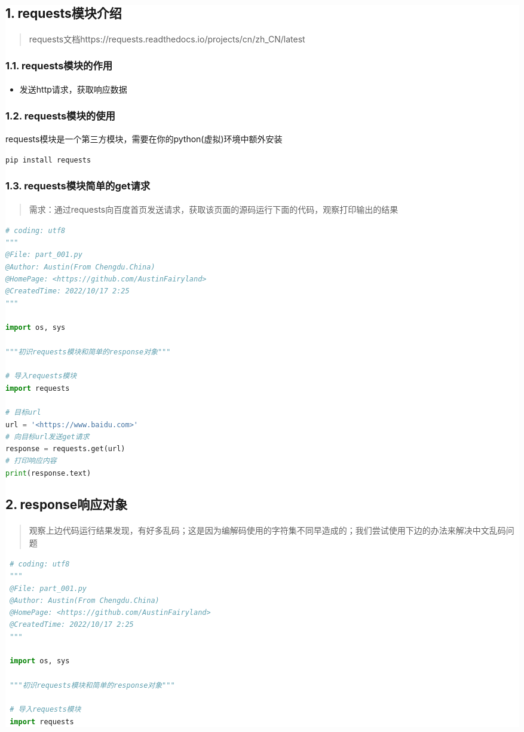 ## 1. requests模块介绍

> requests文档https://requests.readthedocs.io/projects/cn/zh_CN/latest

### 1.1. requests模块的作用

-   发送http请求，获取响应数据

### 1.2. requests模块的使用

requests模块是一个第三方模块，需要在你的python(虚拟)环境中额外安装

```bash
pip install requests

```

### 1.3. requests模块简单的get请求

> 需求：通过requests向百度首页发送请求，获取该页面的源码运行下面的代码，观察打印输出的结果

```python
# coding: utf8
"""
@File: part_001.py
@Author: Austin(From Chengdu.China)
@HomePage: <https://github.com/AustinFairyland>
@CreatedTime: 2022/10/17 2:25
"""

import os, sys

"""初识requests模块和简单的response对象"""

# 导入requests模块
import requests

# 目标url
url = '<https://www.baidu.com>'
# 向目标url发送get请求
response = requests.get(url)
# 打印响应内容
print(response.text)


```

## **2. response响应对象**

> 观察上边代码运行结果发现，有好多乱码；这是因为编解码使用的字符集不同早造成的；我们尝试使用下边的办法来解决中文乱码问题

```python
 # coding: utf8
 """
 @File: part_001.py
 @Author: Austin(From Chengdu.China)
 @HomePage: <https://github.com/AustinFairyland>
 @CreatedTime: 2022/10/17 2:25
 """
 
 import os, sys
 
 """初识requests模块和简单的response对象"""
 
 # 导入requests模块
 import requests
```